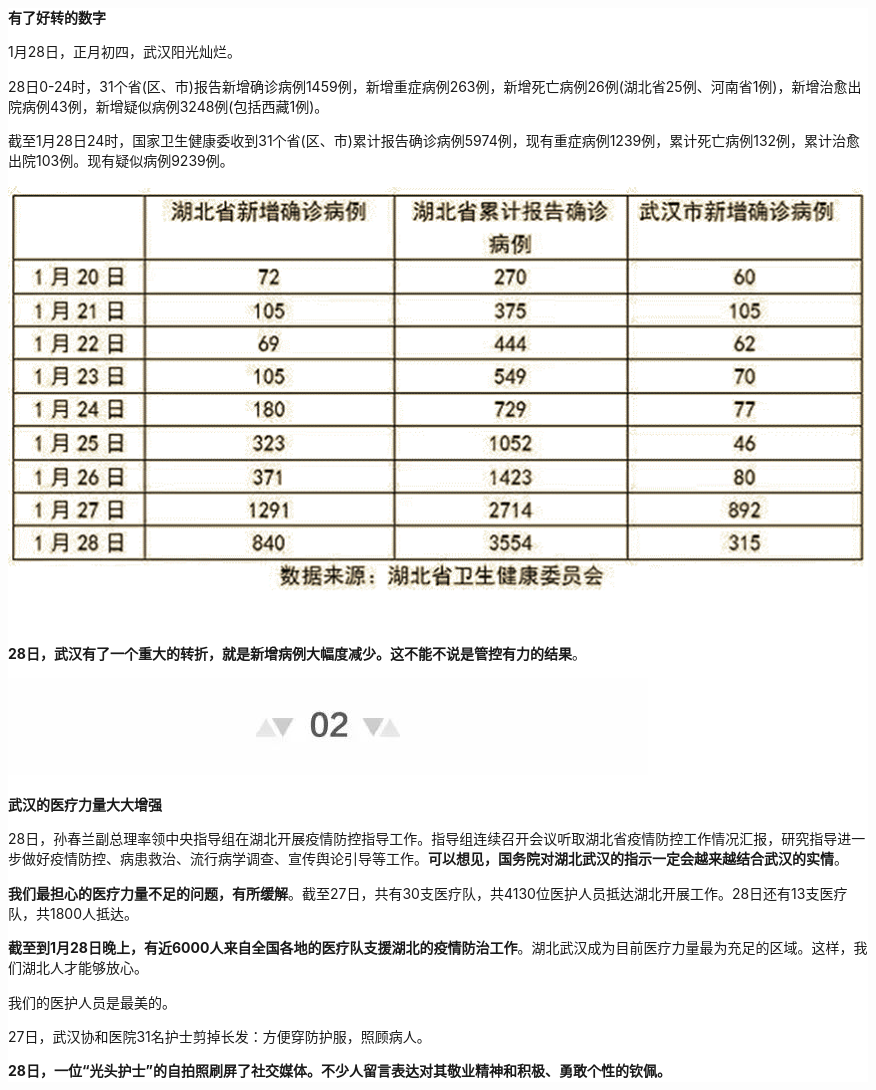 **有了好转的数字**

1月28日，正月初四，武汉阳光灿烂。  

28日0-24时，31个省(区、市)报告新增确诊病例1459例，新增重症病例263例，新增死亡病例26例(湖北省25例、河南省1例)，新增治愈出院病例43例，新增疑似病例3248例(包括西藏1例)。  

截至1月28日24时，国家卫生健康委收到31个省(区、市)累计报告确诊病例5974例，现有重症病例1239例，累计死亡病例132例，累计治愈出院103例。现有疑似病例9239例。  

![](/images/post/e53407bfb201d321fedb3cab918c7398.jpg)

**28日，武汉有了一个重大的转折，就是新增病例大幅度减少。这不能不说是管控有力的结果**。  

![](/images/post/3b2bbfef0c6d8e6a157318bc412c5580.jpg)  

**武汉的医疗力量大大增强**

28日，孙春兰副总理率领中央指导组在湖北开展疫情防控指导工作。指导组连续召开会议听取湖北省疫情防控工作情况汇报，研究指导进一步做好疫情防控、病患救治、流行病学调查、宣传舆论引导等工作。**可以想见，国务院对湖北武汉的指示一定会越来越结合武汉的实情**。

**我们最担心的医疗力量不足的问题，有所缓解**。截至27日，共有30支医疗队，共4130位医护人员抵达湖北开展工作。28日还有13支医疗队，共1800人抵达。

**截至到1月28日晚上，有近6000人来自全国各地的医疗队支援湖北的疫情防治工作**。湖北武汉成为目前医疗力量最为充足的区域。这样，我们湖北人才能够放心。

我们的医护人员是最美的。

27日，武汉协和医院31名护士剪掉长发：方便穿防护服，照顾病人。

**28日，一位“光头护士”的自拍照刷屏了社交媒体。不少人留言表达对其敬业精神和积极、勇敢个性的钦佩。**
